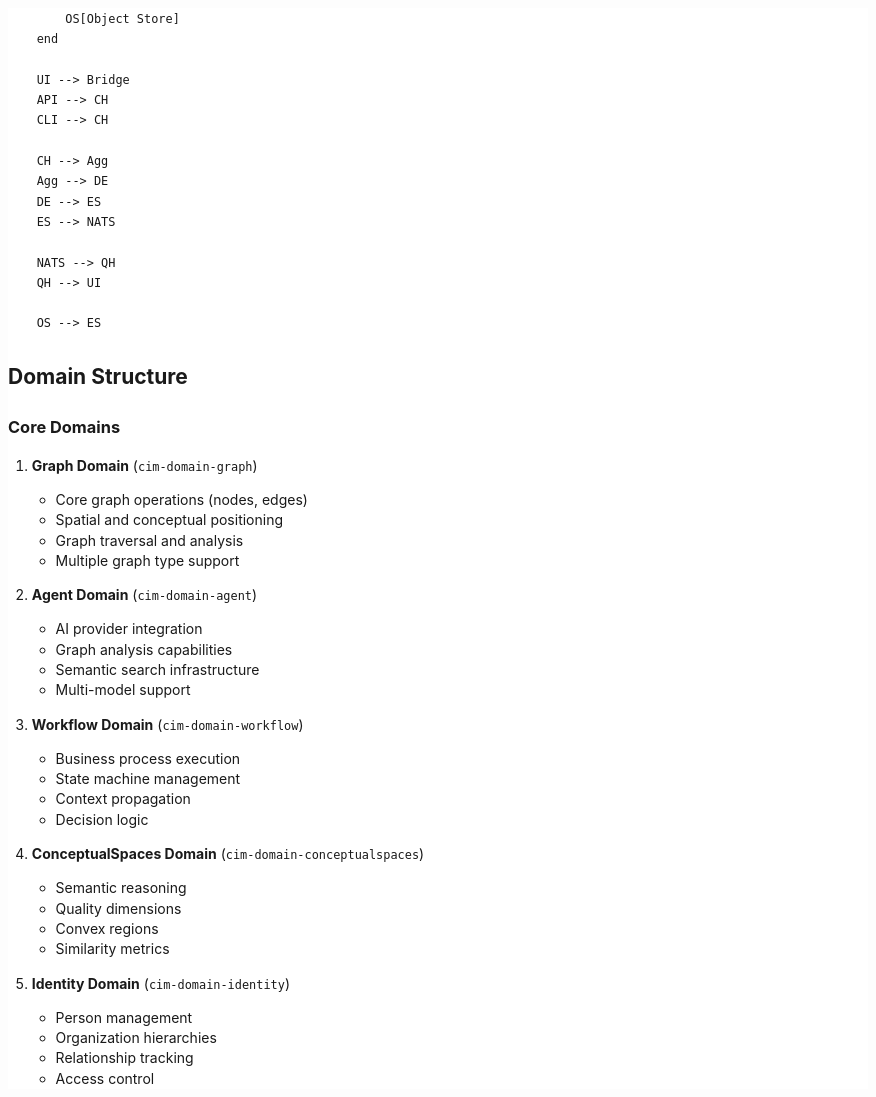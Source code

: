 ```mermaid
        OS[Object Store]
    end
    
    UI --> Bridge
    API --> CH
    CLI --> CH
    
    CH --> Agg
    Agg --> DE
    DE --> ES
    ES --> NATS
    
    NATS --> QH
    QH --> UI
    
    OS --> ES
```

## Domain Structure

### Core Domains

1. **Graph Domain** (`cim-domain-graph`)
   - Core graph operations (nodes, edges)
   - Spatial and conceptual positioning
   - Graph traversal and analysis
   - Multiple graph type support

2. **Agent Domain** (`cim-domain-agent`)
   - AI provider integration
   - Graph analysis capabilities
   - Semantic search infrastructure
   - Multi-model support

3. **Workflow Domain** (`cim-domain-workflow`)
   - Business process execution
   - State machine management
   - Context propagation
   - Decision logic

4. **ConceptualSpaces Domain** (`cim-domain-conceptualspaces`)
   - Semantic reasoning
   - Quality dimensions
   - Convex regions
   - Similarity metrics

5. **Identity Domain** (`cim-domain-identity`)
   - Person management
   - Organization hierarchies
   - Relationship tracking
   - Access control
